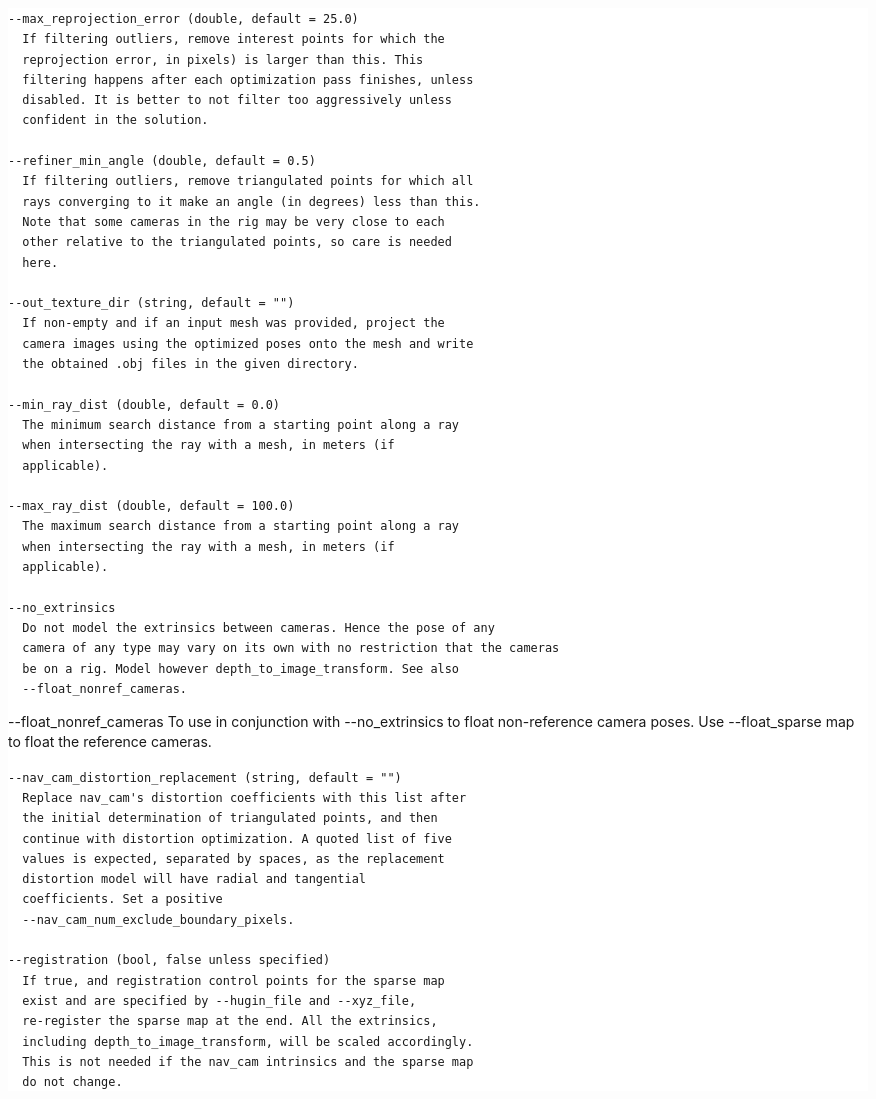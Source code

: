     --max_reprojection_error (double, default = 25.0)
      If filtering outliers, remove interest points for which the
      reprojection error, in pixels) is larger than this. This
      filtering happens after each optimization pass finishes, unless
      disabled. It is better to not filter too aggressively unless
      confident in the solution.

    --refiner_min_angle (double, default = 0.5)
      If filtering outliers, remove triangulated points for which all
      rays converging to it make an angle (in degrees) less than this.
      Note that some cameras in the rig may be very close to each
      other relative to the triangulated points, so care is needed
      here.

    --out_texture_dir (string, default = "")
      If non-empty and if an input mesh was provided, project the
      camera images using the optimized poses onto the mesh and write
      the obtained .obj files in the given directory.

    --min_ray_dist (double, default = 0.0)
      The minimum search distance from a starting point along a ray
      when intersecting the ray with a mesh, in meters (if
      applicable).

    --max_ray_dist (double, default = 100.0)
      The maximum search distance from a starting point along a ray
      when intersecting the ray with a mesh, in meters (if
      applicable).

    --no_extrinsics
      Do not model the extrinsics between cameras. Hence the pose of any 
      camera of any type may vary on its own with no restriction that the cameras 
      be on a rig. Model however depth_to_image_transform. See also 
      --float_nonref_cameras.

   --float_nonref_cameras
      To use in conjunction with --no_extrinsics to float
      non-reference camera poses. Use --float_sparse map to float the
      reference cameras.

    --nav_cam_distortion_replacement (string, default = "")
      Replace nav_cam's distortion coefficients with this list after
      the initial determination of triangulated points, and then
      continue with distortion optimization. A quoted list of five
      values is expected, separated by spaces, as the replacement
      distortion model will have radial and tangential
      coefficients. Set a positive
      --nav_cam_num_exclude_boundary_pixels.

    --registration (bool, false unless specified)
      If true, and registration control points for the sparse map
      exist and are specified by --hugin_file and --xyz_file,
      re-register the sparse map at the end. All the extrinsics,
      including depth_to_image_transform, will be scaled accordingly.
      This is not needed if the nav_cam intrinsics and the sparse map
      do not change.
